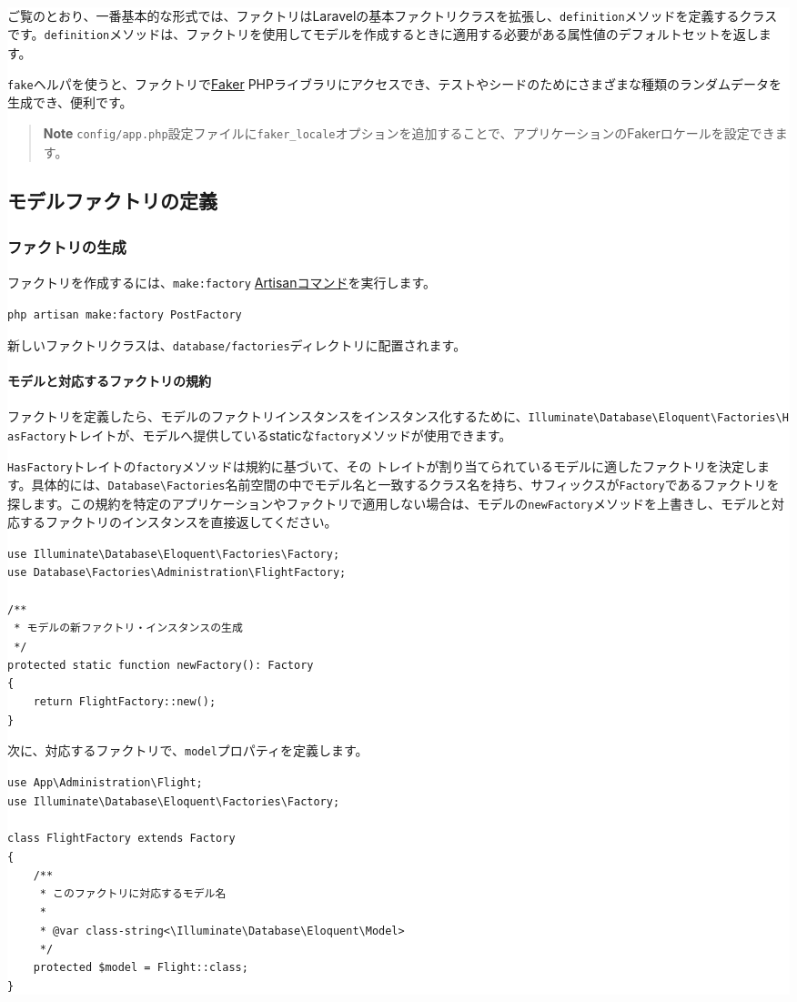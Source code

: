 ご覧のとおり、一番基本的な形式では、ファクトリはLaravelの基本ファクトリクラスを拡張し、`definition`メソッドを定義するクラスです。`definition`メソッドは、ファクトリを使用してモデルを作成するときに適用する必要がある属性値のデフォルトセットを返します。

`fake`ヘルパを使うと、ファクトリで[Faker](https://github.com/FakerPHP/Faker) PHPライブラリにアクセスでき、テストやシードのためにさまざまな種類のランダムデータを生成でき、便利です。

> **Note**
> `config/app.php`設定ファイルに`faker_locale`オプションを追加することで、アプリケーションのFakerロケールを設定できます。

<a name="defining-model-factories"></a>
## モデルファクトリの定義

<a name="generating-factories"></a>
### ファクトリの生成

ファクトリを作成するには、`make:factory` [Artisanコマンド](/docs/{{version}}/artisan)を実行します。

```shell
php artisan make:factory PostFactory
```

新しいファクトリクラスは、`database/factories`ディレクトリに配置されます。

<a name="factory-and-model-discovery-conventions"></a>
#### モデルと対応するファクトリの規約

ファクトリを定義したら、モデルのファクトリインスタンスをインスタンス化するために、`Illuminate\Database\Eloquent\Factories\HasFactory`トレイトが、モデルへ提供しているstaticな`factory`メソッドが使用できます。

`HasFactory`トレイトの`factory`メソッドは規約に基づいて、その トレイトが割り当てられているモデルに適したファクトリを決定します。具体的には、`Database\Factories`名前空間の中でモデル名と一致するクラス名を持ち、サフィックスが`Factory`であるファクトリを探します。この規約を特定のアプリケーションやファクトリで適用しない場合は、モデルの`newFactory`メソッドを上書きし、モデルと対応するファクトリのインスタンスを直接返してください。

    use Illuminate\Database\Eloquent\Factories\Factory;
    use Database\Factories\Administration\FlightFactory;

    /**
     * モデルの新ファクトリ・インスタンスの生成
     */
    protected static function newFactory(): Factory
    {
        return FlightFactory::new();
    }

次に、対応するファクトリで、`model`プロパティを定義します。

    use App\Administration\Flight;
    use Illuminate\Database\Eloquent\Factories\Factory;

    class FlightFactory extends Factory
    {
        /**
         * このファクトリに対応するモデル名
         *
         * @var class-string<\Illuminate\Database\Eloquent\Model>
         */
        protected $model = Flight::class;
    }
